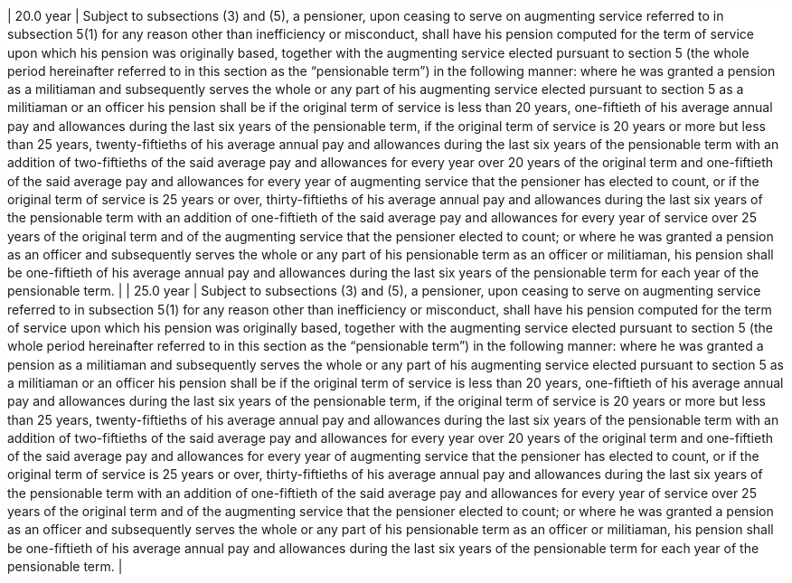 | 20.0 year  | Subject to subsections (3) and (5), a pensioner, upon ceasing to serve on augmenting service referred to in subsection 5(1) for any reason other than inefficiency or misconduct, shall have his pension computed for the term of service upon which his pension was originally based, together with the augmenting service elected pursuant to section 5 (the whole period hereinafter referred to in this section as the “pensionable term”) in the following manner: where he was granted a pension as a militiaman and subsequently serves the whole or any part of his augmenting service elected pursuant to section 5 as a militiaman or an officer his pension shall be if the original term of service is less than 20 years, one-fiftieth of his average annual pay and allowances during the last six years of the pensionable term, if the original term of service is 20 years or more but less than 25 years, twenty-fiftieths of his average annual pay and allowances during the last six years of the pensionable term with an addition of two-fiftieths of the said average pay and allowances for every year over 20 years of the original term and one-fiftieth of the said average pay and allowances for every year of augmenting service that the pensioner has elected to count, or if the original term of service is 25 years or over, thirty-fiftieths of his average annual pay and allowances during the last six years of the pensionable term with an addition of one-fiftieth of the said average pay and allowances for every year of service over 25 years of the original term and of the augmenting service that the pensioner elected to count; or where he was granted a pension as an officer and subsequently serves the whole or any part of his pensionable term as an officer or militiaman, his pension shall be one-fiftieth of his average annual pay and allowances during the last six years of the pensionable term for each year of the pensionable term.                                                                                                                                                                                       |
| 25.0 year  | Subject to subsections (3) and (5), a pensioner, upon ceasing to serve on augmenting service referred to in subsection 5(1) for any reason other than inefficiency or misconduct, shall have his pension computed for the term of service upon which his pension was originally based, together with the augmenting service elected pursuant to section 5 (the whole period hereinafter referred to in this section as the “pensionable term”) in the following manner: where he was granted a pension as a militiaman and subsequently serves the whole or any part of his augmenting service elected pursuant to section 5 as a militiaman or an officer his pension shall be if the original term of service is less than 20 years, one-fiftieth of his average annual pay and allowances during the last six years of the pensionable term, if the original term of service is 20 years or more but less than 25 years, twenty-fiftieths of his average annual pay and allowances during the last six years of the pensionable term with an addition of two-fiftieths of the said average pay and allowances for every year over 20 years of the original term and one-fiftieth of the said average pay and allowances for every year of augmenting service that the pensioner has elected to count, or if the original term of service is 25 years or over, thirty-fiftieths of his average annual pay and allowances during the last six years of the pensionable term with an addition of one-fiftieth of the said average pay and allowances for every year of service over 25 years of the original term and of the augmenting service that the pensioner elected to count; or where he was granted a pension as an officer and subsequently serves the whole or any part of his pensionable term as an officer or militiaman, his pension shall be one-fiftieth of his average annual pay and allowances during the last six years of the pensionable term for each year of the pensionable term.                                                                                                                                                                                       |